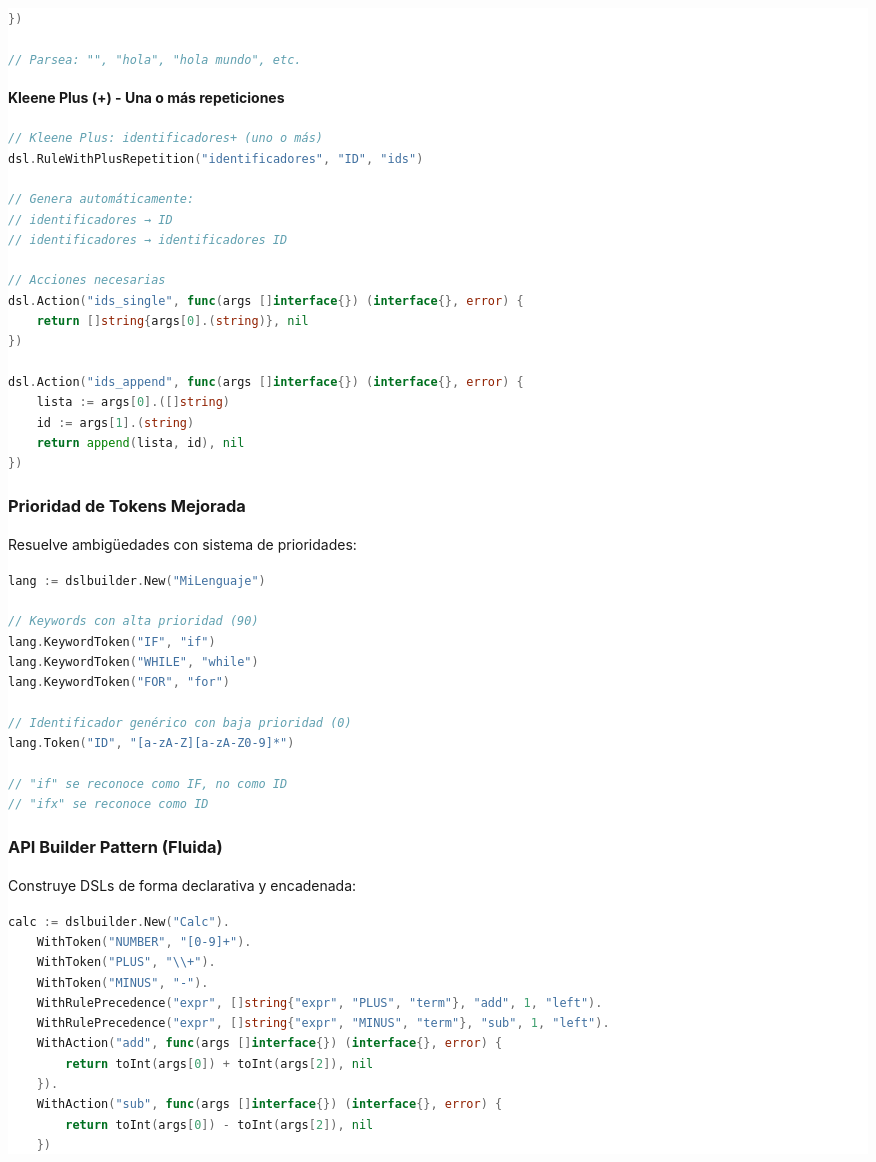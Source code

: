 ```go
})

// Parsea: "", "hola", "hola mundo", etc.
```

#### Kleene Plus (+) - Una o más repeticiones

```go
// Kleene Plus: identificadores+ (uno o más)
dsl.RuleWithPlusRepetition("identificadores", "ID", "ids")

// Genera automáticamente:
// identificadores → ID
// identificadores → identificadores ID

// Acciones necesarias
dsl.Action("ids_single", func(args []interface{}) (interface{}, error) {
    return []string{args[0].(string)}, nil
})

dsl.Action("ids_append", func(args []interface{}) (interface{}, error) {
    lista := args[0].([]string)
    id := args[1].(string)
    return append(lista, id), nil
})
```

### Prioridad de Tokens Mejorada

Resuelve ambigüedades con sistema de prioridades:

```go
lang := dslbuilder.New("MiLenguaje")

// Keywords con alta prioridad (90)
lang.KeywordToken("IF", "if")
lang.KeywordToken("WHILE", "while")
lang.KeywordToken("FOR", "for")

// Identificador genérico con baja prioridad (0)
lang.Token("ID", "[a-zA-Z][a-zA-Z0-9]*")

// "if" se reconoce como IF, no como ID
// "ifx" se reconoce como ID
```

### API Builder Pattern (Fluida)

Construye DSLs de forma declarativa y encadenada:

```go
calc := dslbuilder.New("Calc").
    WithToken("NUMBER", "[0-9]+").
    WithToken("PLUS", "\\+").
    WithToken("MINUS", "-").
    WithRulePrecedence("expr", []string{"expr", "PLUS", "term"}, "add", 1, "left").
    WithRulePrecedence("expr", []string{"expr", "MINUS", "term"}, "sub", 1, "left").
    WithAction("add", func(args []interface{}) (interface{}, error) {
        return toInt(args[0]) + toInt(args[2]), nil
    }).
    WithAction("sub", func(args []interface{}) (interface{}, error) {
        return toInt(args[0]) - toInt(args[2]), nil
    })
```
